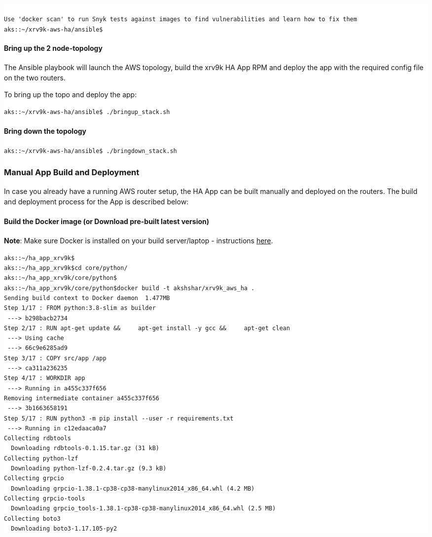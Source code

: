 ```
                                                                                                                                                                                                      
Use 'docker scan' to run Snyk tests against images to find vulnerabilities and learn how to fix them                                                                                                  
aks::~/xrv9k-aws-ha/ansible$

```

#### Bring up the 2 node-topology
The Ansible playbook will launch the AWS topology, build the xrv9k HA App RPM and deploy the app with the required config file on the two routers.

To bring up the topo and deploy the app:

```
aks::~/xrv9k-aws-ha/ansible$ ./bringup_stack.sh 

```

#### Bring down the topology

```
aks::~/xrv9k-aws-ha/ansible$ ./bringdown_stack.sh 
```





### Manual App Build and Deployment

In case you already have a running AWS router setup, the HA App can be built manually and deployed on the routers. The build and deployment process for the App is described below:


#### Build the Docker image (or Download pre-built latest version)

**Note**: Make sure Docker is installed on your build server/laptop - instructions [here](https://docs.docker.com/engine/install/).

```
aks::~/ha_app_xrv9k$
aks::~/ha_app_xrv9k$cd core/python/
aks::~/ha_app_xrv9k/core/python$
aks::~/ha_app_xrv9k/core/python$docker build -t akshshar/xrv9k_aws_ha .
Sending build context to Docker daemon  1.477MB
Step 1/17 : FROM python:3.8-slim as builder
 ---> b298bacb2734
Step 2/17 : RUN apt-get update &&     apt-get install -y gcc &&     apt-get clean
 ---> Using cache
 ---> 66c9e6285ad9
Step 3/17 : COPY src/app /app
 ---> ca311a236235
Step 4/17 : WORKDIR app
 ---> Running in a455c337f656
Removing intermediate container a455c337f656
 ---> 3b1663658191
Step 5/17 : RUN python3 -m pip install --user -r requirements.txt
 ---> Running in c12edaaca0a7
Collecting rdbtools
  Downloading rdbtools-0.1.15.tar.gz (31 kB)
Collecting python-lzf
  Downloading python-lzf-0.2.4.tar.gz (9.3 kB)
Collecting grpcio
  Downloading grpcio-1.38.1-cp38-cp38-manylinux2014_x86_64.whl (4.2 MB)
Collecting grpcio-tools
  Downloading grpcio_tools-1.38.1-cp38-cp38-manylinux2014_x86_64.whl (2.5 MB)
Collecting boto3
  Downloading boto3-1.17.105-py2
```